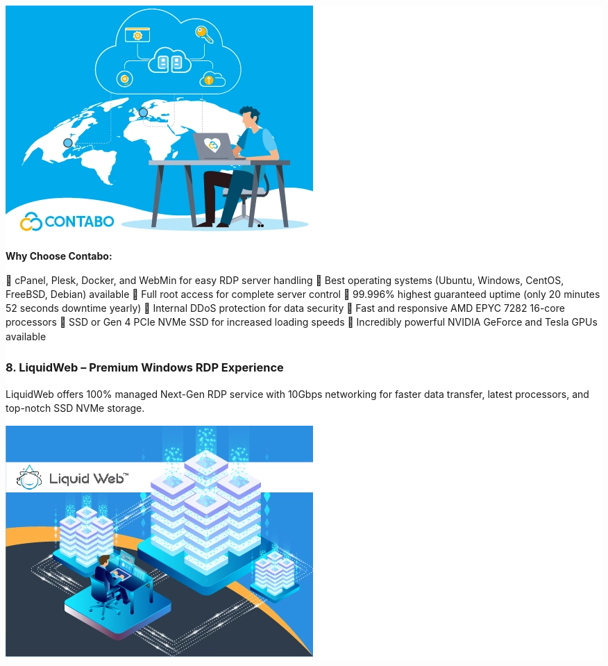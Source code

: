 ![Contabo web hosting services](image/462073320585.webp)

**Why Choose Contabo:**

🔶 cPanel, Plesk, Docker, and WebMin for easy RDP server handling
🔶 Best operating systems (Ubuntu, Windows, CentOS, FreeBSD, Debian) available
🔶 Full root access for complete server control
🔶 99.996% highest guaranteed uptime (only 20 minutes 52 seconds downtime yearly)
🔶 Internal DDoS protection for data security
🔶 Fast and responsive AMD EPYC 7282 16-core processors
🔶 SSD or Gen 4 PCIe NVMe SSD for increased loading speeds
🔶 Incredibly powerful NVIDIA GeForce and Tesla GPUs available

### 8. LiquidWeb – Premium Windows RDP Experience

LiquidWeb offers 100% managed Next-Gen RDP service with 10Gbps networking for faster data transfer, latest processors, and top-notch SSD NVMe storage.

![LiquidWeb hosting platform](image/012101425305665.webp)

